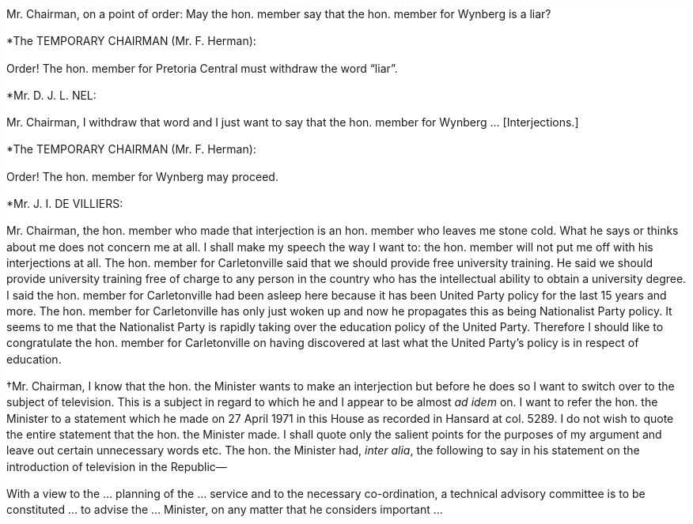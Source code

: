 <p>Mr. Chairman, on a point of order: May the hon. member say that the hon. member for Wynberg is a liar?</p>

</speech>

<speech by="#temporary_chairman">

<from>*The <person refersTo="hansard_za">TEMPORARY CHAIRMAN (Mr. F. Herman)</person>:</from>

<p>Order! The hon. member for Pretoria Central must withdraw the word &#x201C;liar&#x201D;.</p>

</speech>

<speech by="#nel">

<from><span class="col_6365-6366" refersTo="page_0066"/>*Mr. <person refersTo="hansard_za">D. J. L. NEL</person>:</from>

<p>Mr. Chairman, I withdraw that word and I just want to say that the hon. member for Wynberg &#x2026; [Interjections.]</p>

</speech>

<speech by="#temporary_chairman">

<from>*The <person refersTo="hansard_za">TEMPORARY CHAIRMAN (Mr. F. Herman)</person>:</from>

<p>Order! The hon. member for Wynberg may proceed.</p>

</speech>

<speech by="#de_villiers">

<from>*Mr. <person refersTo="hansard_za">J. I. DE VILLIERS</person>:</from>

<p>Mr. Chairman, the hon. member who made that interjection is an hon. member who leaves me stone cold. What he says or thinks about me does not concern me at all. I shall make my speech the way I want to: the hon. member will not put me off with his interjections at all. The hon. member for Carletonville said that we should provide free university training. He said we should provide university training free of charge to any person in the country who has the intellectual ability to obtain a university degree. I said the hon. member for Carletonville had been asleep here because it has been United Party policy for the last 15 years and more. The hon. member for Carletonville has only just woken up and now he propagates this as being Nationalist Party policy. It seems to me that the Nationalist Party is rapidly taking over the education policy of the United Party. Therefore I should like to congratulate the hon. member for Carletonville on having discovered at last what the United Party&#x2019;s policy is in respect of education.</p>

<p>&#x2020;Mr. Chairman, I know that the hon. the Minister wants to make an interjection but before he does so I want to switch over to the subject of television. This is a subject in regard to which he and I appear to be almost <i>ad idem</i> on. I want to refer the hon. the Minister to a statement which he made on 27 April 1971 in this House as recorded in Hansard at col. 5289. I do not wish to quote the entire statement that the hon. the Minister made. I shall quote only the salient points for the purposes of my argument and leave out certain unnecessary words etc. The hon. the Minister had, <i>inter alia</i>, the following to say in his statement on the introduction of television in the Republic&#x2014;</p>

<block name="quote">With a view to the &#x2026; planning of the &#x2026; service and to the necessary co-ordination, a technical advisory committee is to be constituted &#x2026; to advise the &#x2026; Minister, on any matter that he considers important &#x2026;</block>
